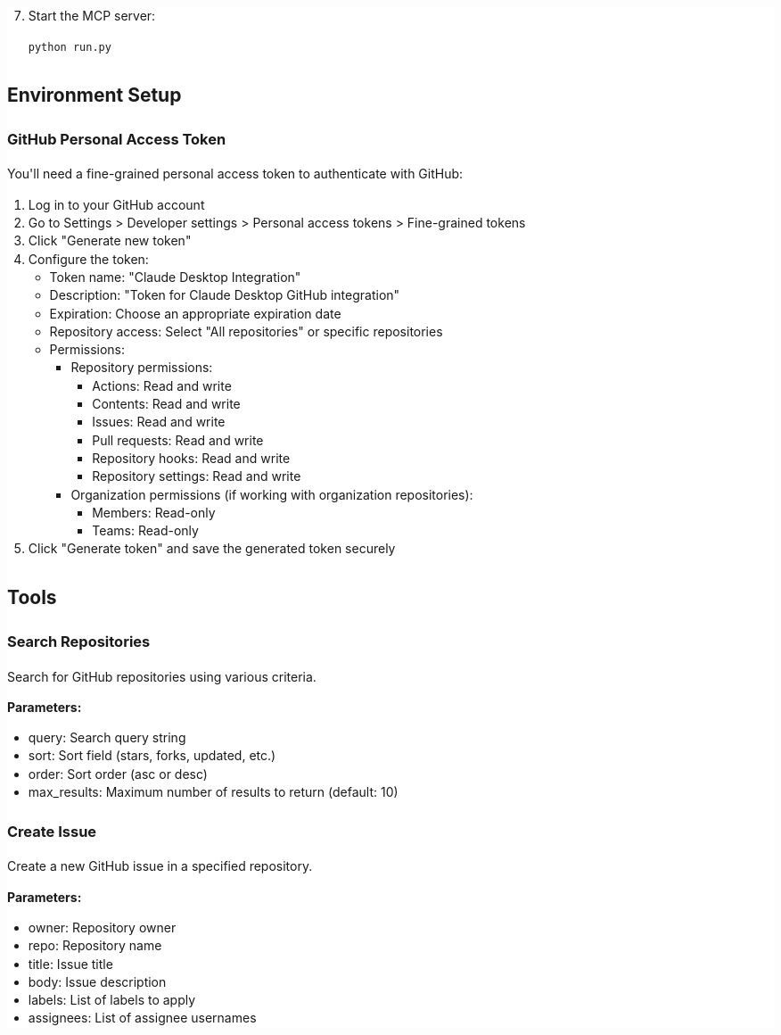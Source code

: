 7. Start the MCP server:
   ```bash
   python run.py
   ```

## Environment Setup

### GitHub Personal Access Token
You'll need a fine-grained personal access token to authenticate with GitHub:

1. Log in to your GitHub account
2. Go to Settings > Developer settings > Personal access tokens > Fine-grained tokens
3. Click "Generate new token"
4. Configure the token:
   - Token name: "Claude Desktop Integration"
   - Description: "Token for Claude Desktop GitHub integration"
   - Expiration: Choose an appropriate expiration date
   - Repository access: Select "All repositories" or specific repositories
   - Permissions:
     - Repository permissions:
       - Actions: Read and write
       - Contents: Read and write
       - Issues: Read and write
       - Pull requests: Read and write
       - Repository hooks: Read and write
       - Repository settings: Read and write
     - Organization permissions (if working with organization repositories):
       - Members: Read-only
       - Teams: Read-only
5. Click "Generate token" and save the generated token securely

## Tools

### Search Repositories
Search for GitHub repositories using various criteria.

**Parameters:**
- query: Search query string
- sort: Sort field (stars, forks, updated, etc.)
- order: Sort order (asc or desc)
- max_results: Maximum number of results to return (default: 10)

### Create Issue
Create a new GitHub issue in a specified repository.

**Parameters:**
- owner: Repository owner
- repo: Repository name
- title: Issue title
- body: Issue description
- labels: List of labels to apply
- assignees: List of assignee usernames
